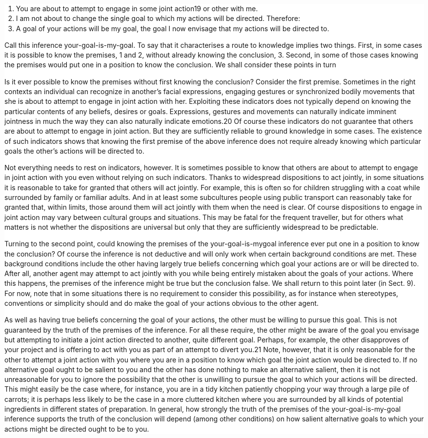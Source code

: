 1. You are about to attempt to engage in some joint action19 or other with me.   
2. I am not about to change the single goal to which my actions will be directed. Therefore:   
3. A goal of your actions will be my goal, the goal I now envisage that my actions will be directed to.  

Call this inference your-goal-is-my-goal. To say that it characterises a route to knowledge implies two things. First, in some cases it is possible to know the premises, 1 and 2, without already knowing the conclusion, 3. Second, in some of those cases knowing the premises would put one in a position to know the conclusion. We shall consider these points in turn  

Is it ever possible to know the premises without first knowing the conclusion? Consider the first premise. Sometimes in the right contexts an individual can recognize in another’s facial expressions, engaging gestures or synchronized bodily movements that she is about to attempt to engage in joint action with her. Exploiting these indicators does not typically depend on knowing the particular contents of any beliefs, desires or goals. Expressions, gestures and movements can naturally indicate imminent jointness in much the way they can also naturally indicate emotions.20 Of course these indicators do not guarantee that others are about to attempt to engage in joint action. But they are sufficiently reliable to ground knowledge in some cases. The existence of such indicators shows that knowing the first premise of the above inference does not require already knowing which particular goals the other’s actions will be directed to.  

Not everything needs to rest on indicators, however. It is sometimes possible to know that others are about to attempt to engage in joint action with you even without relying on such indicators. Thanks to widespread dispositions to act jointly, in some situations it is reasonable to take for granted that others will act jointly. For example, this is often so for children struggling with a coat while surrounded by family or familiar adults. And in at least some subcultures people using public transport can reasonably take for granted that, within limits, those around them will act jointly with them when the need is clear. Of course dispositions to engage in joint action may vary between cultural groups and situations. This may be fatal for the frequent traveller, but for others what matters is not whether the dispositions are universal but only that they are sufficiently widespread to be predictable.  

Turning to the second point, could knowing the premises of the your-goal-is-mygoal inference ever put one in a position to know the conclusion? Of course the inference is not deductive and will only work when certain background conditions are met. These background conditions include the other having largely true beliefs concerning which goal your actions are or will be directed to. After all, another agent may attempt to act jointly with you while being entirely mistaken about the goals of your actions. Where this happens, the premises of the inference might be true but the conclusion false. We shall return to this point later (in Sect. 9). For now, note that in some situations there is no requirement to consider this possibility, as for instance when stereotypes, conventions or simplicity should and do make the goal of your actions obvious to the other agent.  

As well as having true beliefs concerning the goal of your actions, the other must be willing to pursue this goal. This is not guaranteed by the truth of the premises of the inference. For all these require, the other might be aware of the goal you envisage but attempting to initiate a joint action directed to another, quite different goal. Perhaps, for example, the other disapproves of your project and is offering to act with you as part of an attempt to divert you.21 Note, however, that it is only reasonable for the other to attempt a joint action with you where you are in a position to know which goal the joint action would be directed to. If no alternative goal ought to be salient to you and the other has done nothing to make an alternative salient, then it is not unreasonable for you to ignore the possibility that the other is unwilling to pursue the goal to which your actions will be directed. This might easily be the case where, for instance, you are in a tidy kitchen patiently chopping your way through a large pile of carrots; it is perhaps less likely to be the case in a more cluttered kitchen where you are surrounded by all kinds of potential ingredients in different states of preparation. In general, how strongly the truth of the premises of the your-goal-is-my-goal inference supports the truth of the conclusion will depend (among other conditions) on how salient alternative goals to which your actions might be directed ought to be to you.  
